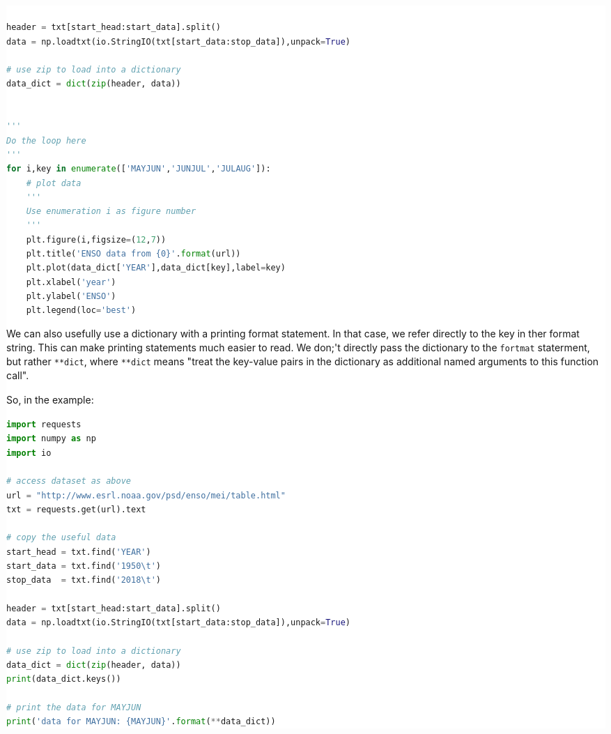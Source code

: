 ```python

header = txt[start_head:start_data].split()
data = np.loadtxt(io.StringIO(txt[start_data:stop_data]),unpack=True)

# use zip to load into a dictionary
data_dict = dict(zip(header, data))


'''
Do the loop here
'''
for i,key in enumerate(['MAYJUN','JUNJUL','JULAUG']):
    # plot data
    '''
    Use enumeration i as figure number
    '''
    plt.figure(i,figsize=(12,7))
    plt.title('ENSO data from {0}'.format(url))
    plt.plot(data_dict['YEAR'],data_dict[key],label=key)
    plt.xlabel('year')
    plt.ylabel('ENSO')
    plt.legend(loc='best')
```

We can also usefully use a dictionary with a printing format statement. In that case, we refer directly to the key in ther format string. This can make printing statements much easier to read. We don;'t directly pass the dictionary to the `fortmat` staterment, but rather `**dict`, where `**dict` means "treat the key-value pairs in the dictionary as additional named arguments to this function call".

So, in the example:


```python
import requests
import numpy as np
import io

# access dataset as above
url = "http://www.esrl.noaa.gov/psd/enso/mei/table.html"
txt = requests.get(url).text

# copy the useful data
start_head = txt.find('YEAR')
start_data = txt.find('1950\t')
stop_data  = txt.find('2018\t')

header = txt[start_head:start_data].split()
data = np.loadtxt(io.StringIO(txt[start_data:stop_data]),unpack=True)

# use zip to load into a dictionary
data_dict = dict(zip(header, data))
print(data_dict.keys())

# print the data for MAYJUN
print('data for MAYJUN: {MAYJUN}'.format(**data_dict))
```
